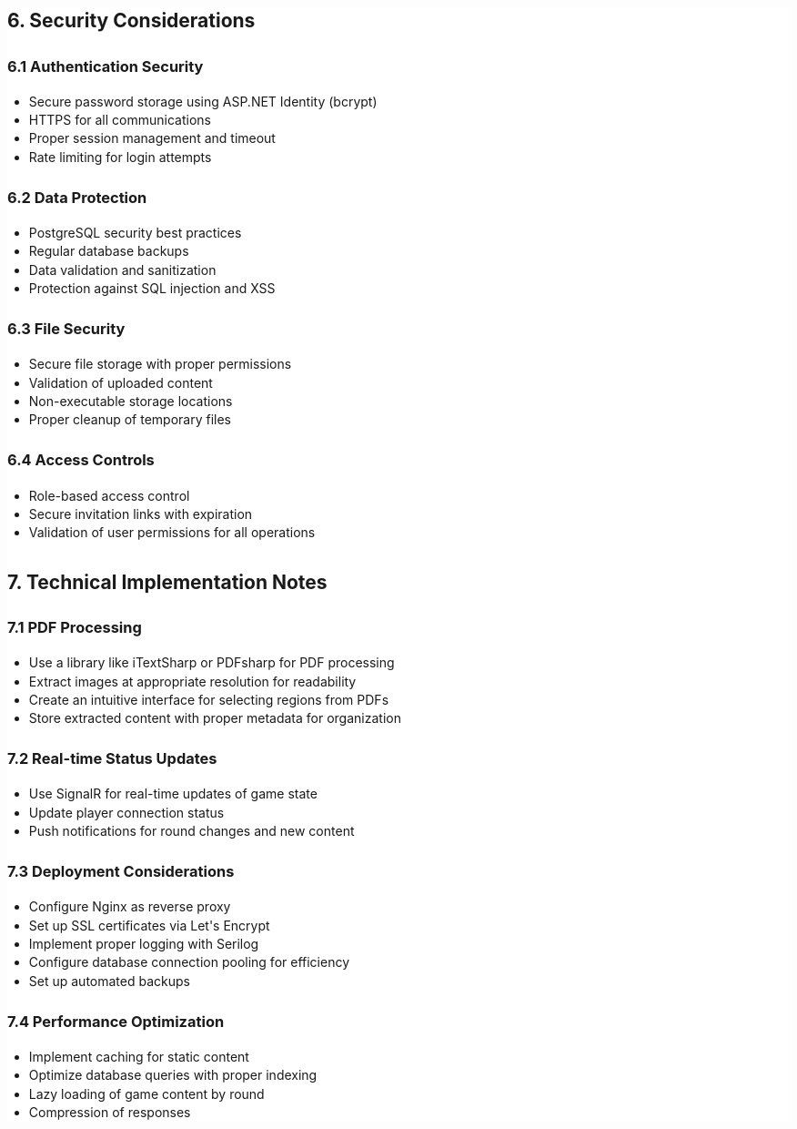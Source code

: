## 6. Security Considerations

### 6.1 Authentication Security
- Secure password storage using ASP.NET Identity (bcrypt)
- HTTPS for all communications
- Proper session management and timeout
- Rate limiting for login attempts

### 6.2 Data Protection
- PostgreSQL security best practices
- Regular database backups
- Data validation and sanitization
- Protection against SQL injection and XSS

### 6.3 File Security
- Secure file storage with proper permissions
- Validation of uploaded content
- Non-executable storage locations
- Proper cleanup of temporary files

### 6.4 Access Controls
- Role-based access control
- Secure invitation links with expiration
- Validation of user permissions for all operations

## 7. Technical Implementation Notes

### 7.1 PDF Processing
- Use a library like iTextSharp or PDFsharp for PDF processing
- Extract images at appropriate resolution for readability
- Create an intuitive interface for selecting regions from PDFs
- Store extracted content with proper metadata for organization

### 7.2 Real-time Status Updates
- Use SignalR for real-time updates of game state
- Update player connection status
- Push notifications for round changes and new content

### 7.3 Deployment Considerations
- Configure Nginx as reverse proxy
- Set up SSL certificates via Let's Encrypt
- Implement proper logging with Serilog
- Configure database connection pooling for efficiency
- Set up automated backups

### 7.4 Performance Optimization
- Implement caching for static content
- Optimize database queries with proper indexing
- Lazy loading of game content by round
- Compression of responses
